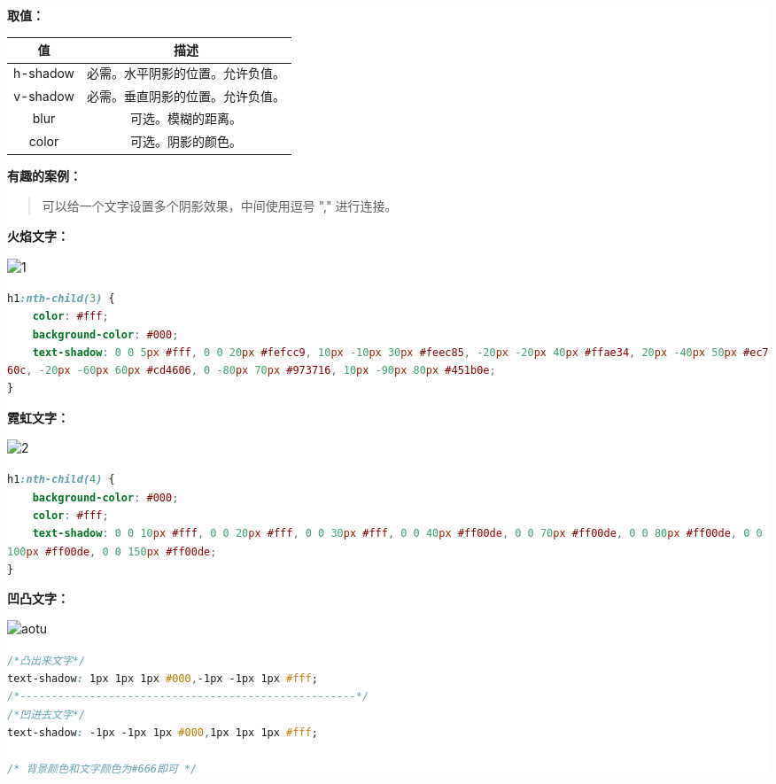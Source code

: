 **取值：**

|    值    |               描述               |
| :------: | :------------------------------: |
| h-shadow | 必需。水平阴影的位置。允许负值。 |
| v-shadow | 必需。垂直阴影的位置。允许负值。 |
|   blur   |        可选。模糊的距离。        |
|  color   |        可选。阴影的颜色。        |

**有趣的案例：**

> 可以给一个文字设置多个阴影效果，中间使用逗号 "," 进行连接。

**火焰文字：**

![1](mdImg/1.png)

```css
h1:nth-child(3) {
    color: #fff;
    background-color: #000;
    text-shadow: 0 0 5px #fff, 0 0 20px #fefcc9, 10px -10px 30px #feec85, -20px -20px 40px #ffae34, 20px -40px 50px #ec760c, -20px -60px 60px #cd4606, 0 -80px 70px #973716, 10px -90px 80px #451b0e;
}
```

**霓虹文字：**

![2](mdImg/2.png)

```css
h1:nth-child(4) {
    background-color: #000;
    color: #fff;
    text-shadow: 0 0 10px #fff, 0 0 20px #fff, 0 0 30px #fff, 0 0 40px #ff00de, 0 0 70px #ff00de, 0 0 80px #ff00de, 0 0 100px #ff00de, 0 0 150px #ff00de;
}
```

**凹凸文字：**

![aotu](mdImg/aotu.png)

```css
/*凸出来文字*/
text-shadow: 1px 1px 1px #000,-1px -1px 1px #fff;
/*-----------------------------------------------------*/
/*凹进去文字*/
text-shadow: -1px -1px 1px #000,1px 1px 1px #fff;

/* 背景颜色和文字颜色为#666即可 */
```

